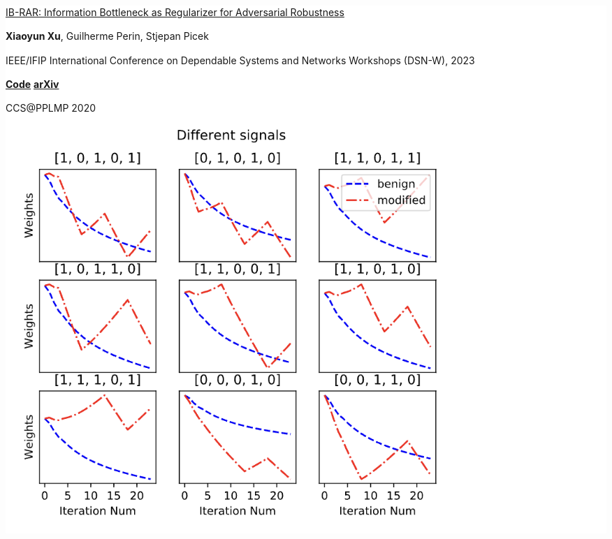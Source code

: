 [IB-RAR: Information Bottleneck as Regularizer for Adversarial Robustness](https://ieeexplore.ieee.org/abstract/document/10207164?casa_token=tvmQ2K3SW8AAAAAA:5Pu3CSjEWvQoP_WPZ9ft92zYccVSSk4o5_W3W7H8DGrThKkU2ZjyQ93_LAcod1fhxn5nJdkI8qRF)

**Xiaoyun Xu**, Guilherme Perin, Stjepan Picek

IEEE/IFIP International Conference on Dependable Systems and Networks Workshops (DSN-W), 2023

[**Code**](https://github.com/xiaoyunxxy/IB-RAR) <strong><span class='show_paper_citations' data='DhtAFkwAAAAJ:ALROH1vI_8AC'></span></strong>
[**arXiv**](https://arxiv.org/abs/2302.10896) <strong><span class='show_paper_citations' data='DhtAFkwAAAAJ:ALROH1vI_8AC'></span></strong>
</div>
</div>


<div class='paper-box'><div class='paper-box-image'><div><div class="badge">CCS@PPLMP 2020</div><img src='images/informationleakage.png' alt="sym" width="75%"></div></div>
<div class='paper-box-text' markdown="1">
